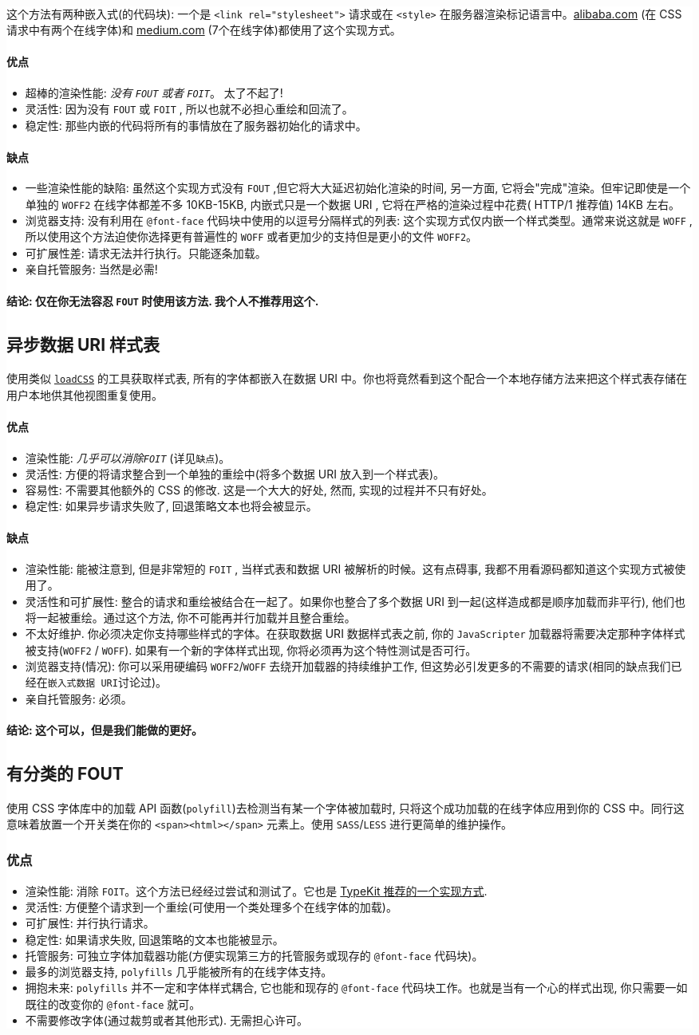 这个方法有两种嵌入式(的代码块): 一个是 `<link rel="stylesheet">` 请求或在 `<style>` 在服务器渲染标记语言中。[alibaba.com](http://www.alibaba.com) (在 CSS 请求中有两个在线字体)和 [medium.com](https://medium.com) (7个在线字体)都使用了这个实现方式。

#### 优点

* 超棒的渲染性能: _没有 `FOUT` 或者 `FOIT`_。 太了不起了!
* 灵活性: 因为没有 `FOUT` 或 `FOIT` , 所以也就不必担心重绘和回流了。
* 稳定性: 那些内嵌的代码将所有的事情放在了服务器初始化的请求中。

#### 缺点

* 一些渲染性能的缺陷: 虽然这个实现方式没有 `FOUT` ,但它将大大延迟初始化渲染的时间, 另一方面, 它将会"完成"渲染。但牢记即使是一个单独的 `WOFF2` 在线字体都差不多 10KB-15KB, 内嵌式只是一个数据 URI , 它将在严格的渲染过程中花费( HTTP/1 推荐值) 14KB 左右。
* 浏览器支持: 没有利用在 `@font-face` 代码块中使用的以逗号分隔样式的列表: 这个实现方式仅内嵌一个样式类型。通常来说这就是 `WOFF` , 所以使用这个方法迫使你选择更有普遍性的 `WOFF` 或者更加少的支持但是更小的文件 `WOFF2`。
* 可扩展性差: 请求无法并行执行。只能逐条加载。
* 亲自托管服务: 当然是必需!

#### 结论: 仅在你无法容忍 `FOUT` 时使用该方法. 我个人不推荐用这个.

## 异步数据 URI 样式表

使用类似 [`loadCSS`](https://github.com/filamentgroup/loadCSS/) 的工具获取样式表, 所有的字体都嵌入在数据 URI 中。你也将竟然看到这个配合一个本地存储方法来把这个样式表存储在用户本地供其他视图重复使用。

#### 优点

* 渲染性能: _几乎可以消除`FOIT`_ (详见`缺点`)。
* 灵活性: 方便的将请求整合到一个单独的重绘中(将多个数据 URI 放入到一个样式表)。
* 容易性: 不需要其他额外的 CSS 的修改. 这是一个大大的好处, 然而, 实现的过程并不只有好处。
* 稳定性: 如果异步请求失败了, 回退策略文本也将会被显示。

#### 缺点

* 渲染性能: 能被注意到, 但是非常短的 `FOIT` , 当样式表和数据 URI 被解析的时候。这有点碍事, 我都不用看源码都知道这个实现方式被使用了。
* 灵活性和可扩展性: 整合的请求和重绘被结合在一起了。如果你也整合了多个数据 URI 到一起(这样造成都是顺序加载而非平行), 他们也将一起被重绘。通过这个方法, 你不可能再并行加载并且整合重绘。
* 不太好维护. 你必须决定你支持哪些样式的字体。在获取数据 URI 数据样式表之前, 你的 `JavaScripter` 加载器将需要决定那种字体样式被支持(`WOFF2` / `WOFF`). 如果有一个新的字体样式出现, 你将必须再为这个特性测试是否可行。
* 浏览器支持(情况): 你可以采用硬编码 `WOFF2`/`WOFF` 去绕开加载器的持续维护工作, 但这势必引发更多的不需要的请求(相同的缺点我们已经在`嵌入式数据 URI`讨论过)。
* 亲自托管服务: 必须。

#### 结论: 这个可以，但是我们能做的更好。

## 有分类的 FOUT

使用 CSS 字体库中的加载 API 函数(`polyfill`)去检测当有某一个字体被加载时, 只将这个成功加载的在线字体应用到你的 CSS 中。同行这意味着放置一个开关类在你的 `<span><html></span>` 元素上。使用 `SASS`/`LESS` 进行更简单的维护操作。

### 优点

* 渲染性能: 消除 `FOIT`。这个方法已经经过尝试和测试了。它也是 [TypeKit 推荐的一个实现方式](https://helpx.adobe.com/typekit/using/embed-codes.html#Advancedembedcode).
* 灵活性: 方便整个请求到一个重绘(可使用一个类处理多个在线字体的加载)。
* 可扩展性: 并行执行请求。
* 稳定性: 如果请求失败, 回退策略的文本也能被显示。
* 托管服务: 可独立字体加载器功能(方便实现第三方的托管服务或现存的 `@font-face` 代码块)。
* 最多的浏览器支持, `polyfills` 几乎能被所有的在线字体支持。
* 拥抱未来: `polyfills` 并不一定和字体样式耦合, 它也能和现存的 `@font-face` 代码块工作。也就是当有一个心的样式出现, 你只需要一如既往的改变你的 `@font-face` 就可。
* 不需要修改字体(通过裁剪或者其他形式). 无需担心许可。
